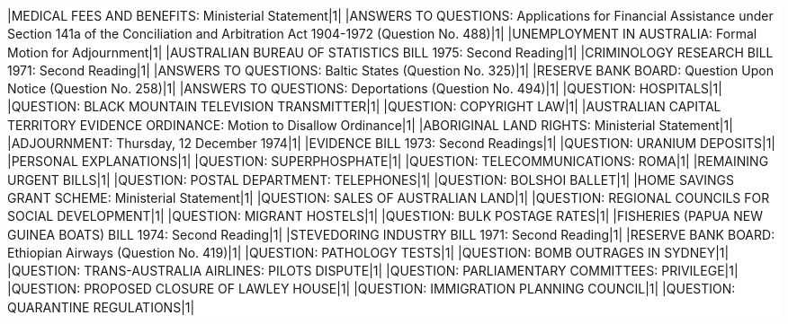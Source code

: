 |MEDICAL FEES AND BENEFITS: Ministerial Statement|1|
|ANSWERS TO QUESTIONS: Applications for Financial Assistance under Section 141a of the Conciliation and Arbitration Act 1904-1972 (Question No. 488)|1|
|UNEMPLOYMENT IN AUSTRALIA: Formal Motion for Adjournment|1|
|AUSTRALIAN BUREAU OF STATISTICS BILL 1975: Second Reading|1|
|CRIMINOLOGY RESEARCH BILL 1971: Second Reading|1|
|ANSWERS TO QUESTIONS: Baltic States (Question No. 325)|1|
|RESERVE BANK BOARD: Question Upon Notice (Question No. 258)|1|
|ANSWERS TO QUESTIONS: Deportations (Question No. 494)|1|
|QUESTION: HOSPITALS|1|
|QUESTION: BLACK MOUNTAIN TELEVISION TRANSMITTER|1|
|QUESTION: COPYRIGHT LAW|1|
|AUSTRALIAN CAPITAL TERRITORY EVIDENCE ORDINANCE: Motion to Disallow Ordinance|1|
|ABORIGINAL LAND RIGHTS: Ministerial Statement|1|
|ADJOURNMENT: Thursday, 12 December 1974|1|
|EVIDENCE BILL 1973: Second Readings|1|
|QUESTION: URANIUM DEPOSITS|1|
|PERSONAL EXPLANATIONS|1|
|QUESTION: SUPERPHOSPHATE|1|
|QUESTION: TELECOMMUNICATIONS: ROMA|1|
|REMAINING URGENT BILLS|1|
|QUESTION: POSTAL DEPARTMENT: TELEPHONES|1|
|QUESTION: BOLSHOI BALLET|1|
|HOME SAVINGS GRANT SCHEME: Ministerial Statement|1|
|QUESTION: SALES OF AUSTRALIAN LAND|1|
|QUESTION: REGIONAL COUNCILS FOR SOCIAL DEVELOPMENT|1|
|QUESTION: MIGRANT HOSTELS|1|
|QUESTION: BULK POSTAGE RATES|1|
|FISHERIES (PAPUA NEW GUINEA BOATS) BILL 1974: Second Reading|1|
|STEVEDORING INDUSTRY BILL 1971: Second Reading|1|
|RESERVE BANK BOARD: Ethiopian Airways (Question No. 419)|1|
|QUESTION: PATHOLOGY TESTS|1|
|QUESTION: BOMB OUTRAGES IN SYDNEY|1|
|QUESTION: TRANS-AUSTRALIA AIRLINES: PILOTS DISPUTE|1|
|QUESTION: PARLIAMENTARY COMMITTEES: PRIVILEGE|1|
|QUESTION: PROPOSED CLOSURE OF LAWLEY HOUSE|1|
|QUESTION: IMMIGRATION PLANNING COUNCIL|1|
|QUESTION: QUARANTINE REGULATIONS|1|
